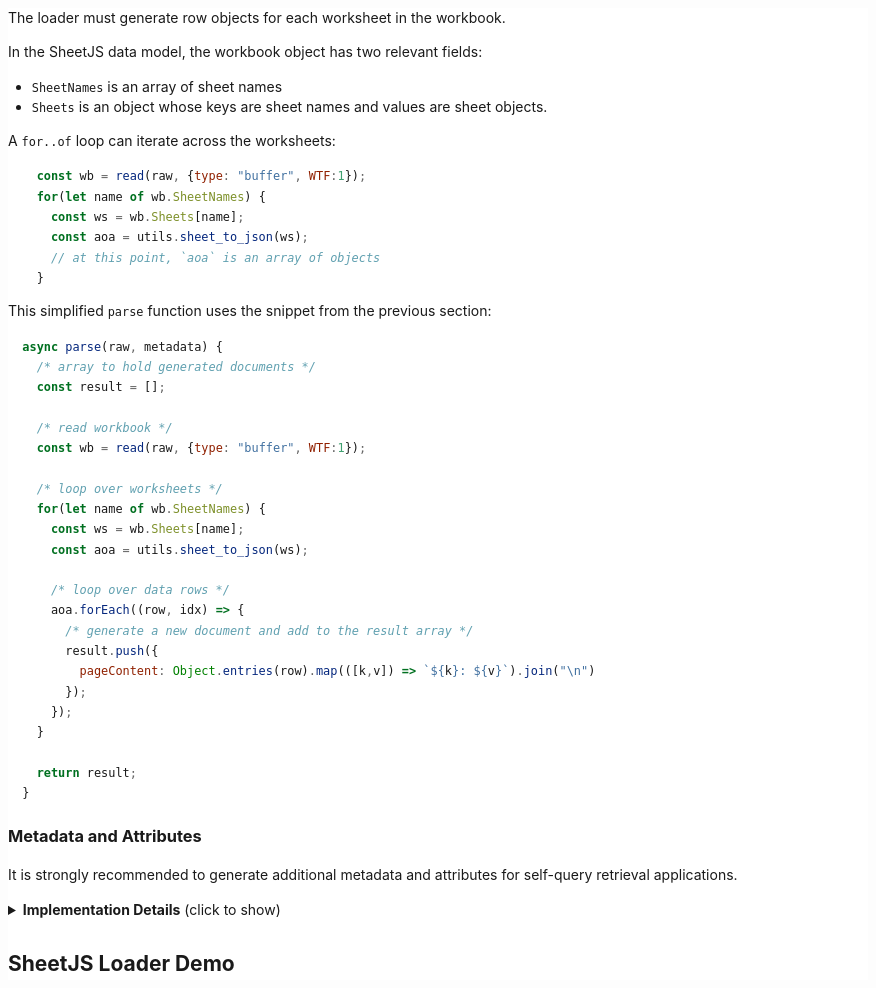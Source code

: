 The loader must generate row objects for each worksheet in the workbook.

In the SheetJS data model, the workbook object has two relevant fields:

- `SheetNames` is an array of sheet names
- `Sheets` is an object whose keys are sheet names and values are sheet objects.

A `for..of` loop can iterate across the worksheets:

```js title="Looping over a workbook (skeleton)"
    const wb = read(raw, {type: "buffer", WTF:1});
    for(let name of wb.SheetNames) {
      const ws = wb.Sheets[name];
      const aoa = utils.sheet_to_json(ws);
      // at this point, `aoa` is an array of objects
    }
```

This simplified `parse` function uses the snippet from the previous section:

```js title="BufferLoader parse function (skeleton)"
  async parse(raw, metadata) {
    /* array to hold generated documents */
    const result = [];

    /* read workbook */
    const wb = read(raw, {type: "buffer", WTF:1});

    /* loop over worksheets */
    for(let name of wb.SheetNames) {
      const ws = wb.Sheets[name];
      const aoa = utils.sheet_to_json(ws);

      /* loop over data rows */
      aoa.forEach((row, idx) => {
        /* generate a new document and add to the result array */
        result.push({
          pageContent: Object.entries(row).map(([k,v]) => `${k}: ${v}`).join("\n")
        });
      });
    }

    return result;
  }
```

### Metadata and Attributes

It is strongly recommended to generate additional metadata and attributes for
self-query retrieval applications.

<details><summary><b>Implementation Details</b> (click to show)</summary></details>

## SheetJS Loader Demo


[^1]: See ["How to load CSV data"](https://js.langchain.com/v0.2/docs/how_to/document_loader_csv) in the LangChain documentation
[^2]: See [`readFile` in "Reading Files"](/docs/api/parse-options)
[^3]: See ["SheetJS Data Model"](/docs/csf/)
[^4]: See [`sheet_to_csv` in "CSV and Text"](/docs/api/utilities/csv#delimiter-separated-output)
[^5]: See ["Folders with multiple files"](https://js.langchain.com/v0.2/docs/integrations/document_loaders/file_loaders/directory/) in the LangChain documentation
[^6]: See ["Supported Output Formats" type in "Writing Files"](/docs/api/write-options#supported-output-formats)
[^7]: See ["Workbook Object"](/docs/csf/book)
[^8]: See [`sheet_to_json` in "Utilities"](/docs/api/utilities/array#array-output)
[^9]: See [the official ChatQA website](https://chatqa-project.github.io/) for the ChatQA paper and other model details.